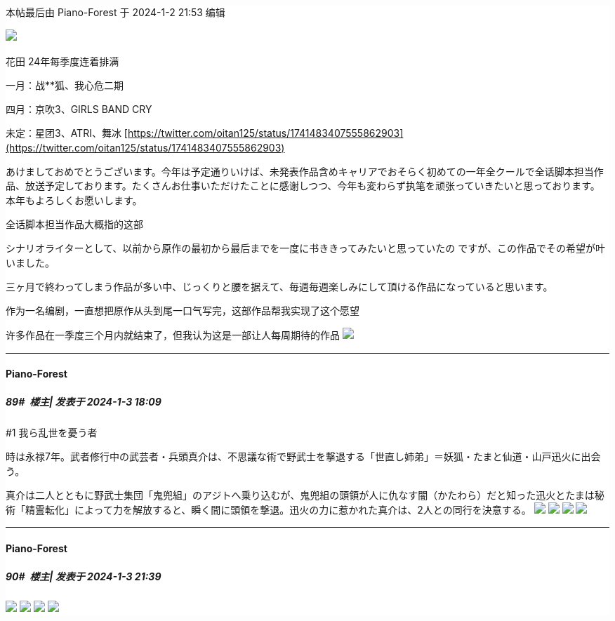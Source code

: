  本帖最后由 Piano-Forest 于 2024-1-2 21:53 编辑 

<img src="https://p.sda1.dev/15/284876a4be46849378ca9a8bafa312ff/Image_1704194029574.jpg" referrerpolicy="no-referrer">

花田 24年每季度连着排满

一月：战**狐、我心危二期

四月：京吹3、GIRLS BAND CRY

未定：星团3、ATRI、舞冰
[https://twitter.com/oitan125/status/1741483407555862903](https://twitter.com/oitan125/status/1741483407555862903)

あけましておめでとうございます。今年は予定通りいけば、未発表作品含めキャリアでおそらく初めての一年全クールで全话脚本担当作品、放送予定しております。たくさんお仕事いただけたことに感谢しつつ、今年も変わらず执笔を顽张っていきたいと思っております。本年もよろしくお愿いします。

全话脚本担当作品大概指的这部

シナリオライターとして、以前から原作の最初から最后までを一度に书ききってみたいと思っていたの ですが、この作品でその希望が叶いました。 

三ヶ月で終わってしまう作品が多い中、じっくりと腰を据えて、毎週毎週楽しみにして頂ける作品になっていると思います。 

作为一名编剧，一直想把原作从头到尾一口气写完，这部作品帮我实现了这个愿望

许多作品在一季度三个月内就结束了，但我认为这是一部让人每周期待的作品
<img src="https://p.sda1.dev/15/cccc7c4b431aed9a8df10f9c8127d4f9/20240102_211146.jpg" referrerpolicy="no-referrer">

*****

####  Piano-Forest  
##### 89#         楼主| 发表于 2024-1-3 18:09

#1 我ら乱世を憂う者

時は永禄7年。武者修行中の武芸者・兵頭真介は、不思議な術で野武士を撃退する「世直し姉弟」＝妖狐・たまと仙道・山戸迅火に出会う。

真介は二人とともに野武士集団「鬼兜組」のアジトへ乗り込むが、鬼兜組の頭領が人に仇なす闇（かたわら）だと知った迅火とたまは秘術「精霊転化」によって力を解放すると、瞬く間に頭領を撃退。迅火の力に惹かれた真介は、2人との同行を決意する。
<img src="https://p.sda1.dev/15/913d62574e8df7e67e0d496ae8fe1c73/20240103_180148.jpg" referrerpolicy="no-referrer">
<img src="https://p.sda1.dev/15/dd54e10273611abf89b9e189cd248443/20240103_180150.jpg" referrerpolicy="no-referrer">
<img src="https://p.sda1.dev/15/636aa7af05f04797fdb29924e6adb8a8/20240103_180151.jpg" referrerpolicy="no-referrer">
<img src="https://p.sda1.dev/15/2a8e7928dc10686f83f1ffca7e0b7a7d/20240103_180152.jpg" referrerpolicy="no-referrer">

*****

####  Piano-Forest  
##### 90#         楼主| 发表于 2024-1-3 21:39

<img src="https://p.sda1.dev/15/f07e6d9ad3d0c547f4c011e58a078daa/20240103_213419.jpg" referrerpolicy="no-referrer">
<img src="https://p.sda1.dev/15/1693c0de7f451a35f851ba0581058ab5/20240103_213423.jpg" referrerpolicy="no-referrer">
<img src="https://p.sda1.dev/15/45340204dbf4f545aac7f69753b0a2e5/20240103_213429.jpg" referrerpolicy="no-referrer">
<img src="https://p.sda1.dev/15/04f066315fed97e7840356694915d604/20240103_213432.jpg" referrerpolicy="no-referrer">
